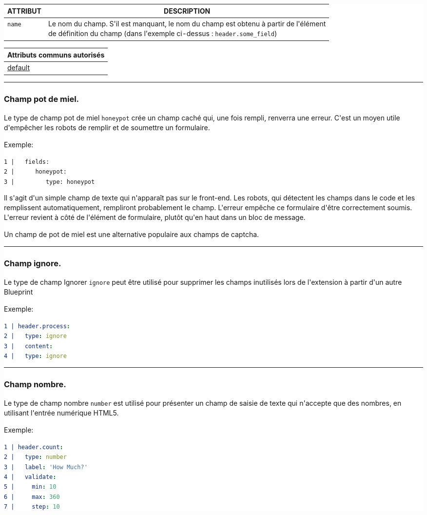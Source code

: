 | **ATTRIBUT**    | **DESCRIPTION**
| ---------       | ---------
| `name`          | Le nom du champ. S'il est manquant, le nom du champ est obtenu à partir de l'élément<br> de définition du champ (dans l'exemple ci-dessus : `header.some_field`)

| **Attributs communs autorisés**  |      
| ---------                        |   
| [default](#default)              |

- - - 

<h3 id="Champ pot de miel">Champ pot de miel.
<a href="#Champ pot de miel" class="toc-anchor after"></a></h3>

Le type de champ pot de miel `honeypot` crée un champ caché qui, une fois rempli, renverra une erreur. C'est un moyen utile d'empêcher les robots de remplir et de soumettre un formulaire.

Exemple:

```yam
1 |   fields:
2 |      honeypot:
3 |         type: honeypot
```

Il s'agit d'un simple champ de texte qui n'apparaît pas sur le front-end. Les robots, qui détectent les champs dans le code et les remplissent automatiquement, rempliront probablement le champ. L'erreur empêche ce formulaire d'être correctement soumis. L'erreur revient à côté de l'élément de formulaire, plutôt qu'en haut dans un bloc de message.

Un champ de pot de miel est une alternative populaire aux champs de captcha.

- - - 

<h3 id="Champ ignore">Champ ignore.
<a href="#Champ ignore" class="toc-anchor after"></a></h3>

Le type de champ Ignorer `ignore` peut être utilisé pour supprimer les champs inutilisés lors de l'extension à partir d'un autre Blueprint

Exemple:

```yaml
1 | header.process:
2 |   type: ignore
3 |   content:
4 |   type: ignore
```

- - - 

<h3 id="Champ nombre">Champ nombre.
<a href="#Champ nombre" class="toc-anchor after"></a></h3>

Le type de champ nombre `number` est utilisé pour présenter un champ de saisie de texte qui n'accepte que des nombres, en utilisant l'entrée numérique HTML5.

Exemple:

```yaml
1 | header.count:
2 |   type: number
3 |   label: 'How Much?'
4 |   validate:
5 |     min: 10
6 |     max: 360
7 |     step: 10
```
